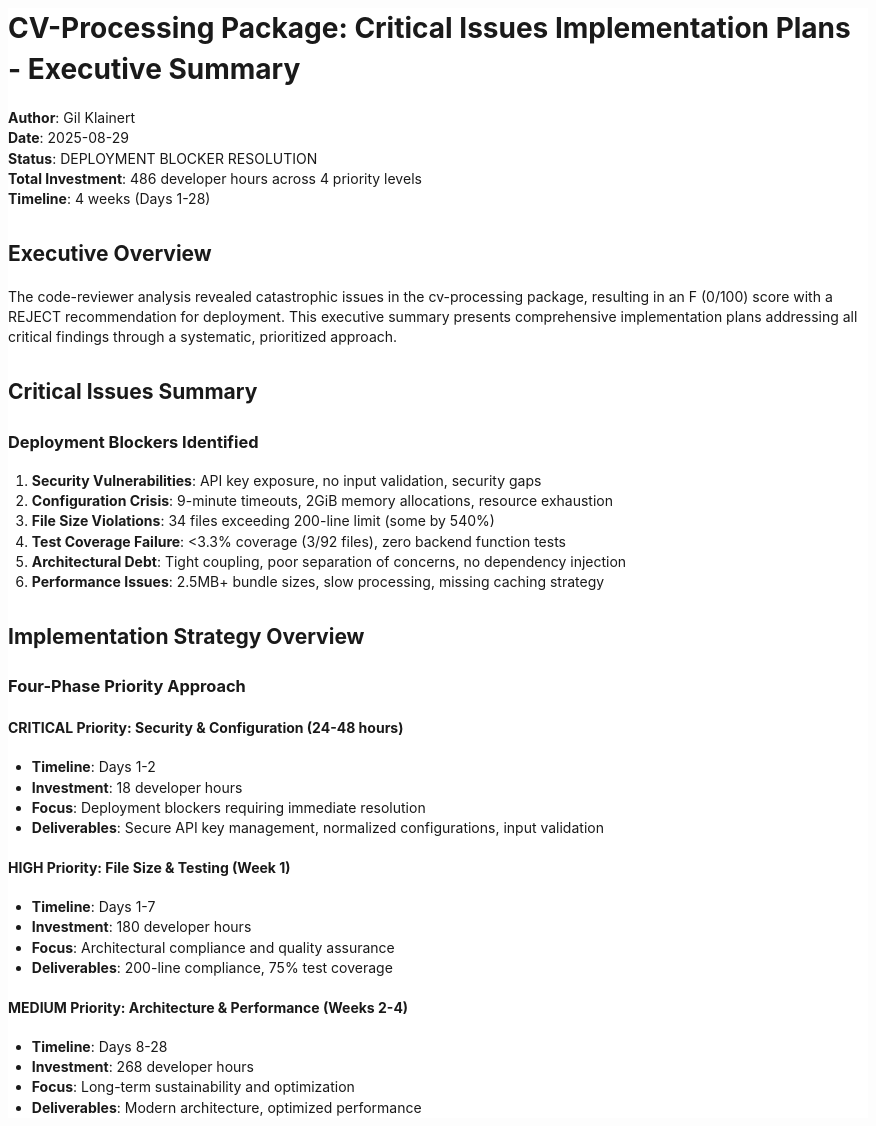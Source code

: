 # CV-Processing Package: Critical Issues Implementation Plans - Executive Summary

**Author**: Gil Klainert  
**Date**: 2025-08-29  
**Status**: DEPLOYMENT BLOCKER RESOLUTION  
**Total Investment**: 486 developer hours across 4 priority levels  
**Timeline**: 4 weeks (Days 1-28)

## Executive Overview

The code-reviewer analysis revealed catastrophic issues in the cv-processing package, resulting in an F (0/100) score with a REJECT recommendation for deployment. This executive summary presents comprehensive implementation plans addressing all critical findings through a systematic, prioritized approach.

## Critical Issues Summary

### Deployment Blockers Identified
1. **Security Vulnerabilities**: API key exposure, no input validation, security gaps
2. **Configuration Crisis**: 9-minute timeouts, 2GiB memory allocations, resource exhaustion
3. **File Size Violations**: 34 files exceeding 200-line limit (some by 540%)
4. **Test Coverage Failure**: <3.3% coverage (3/92 files), zero backend function tests
5. **Architectural Debt**: Tight coupling, poor separation of concerns, no dependency injection
6. **Performance Issues**: 2.5MB+ bundle sizes, slow processing, missing caching strategy

## Implementation Strategy Overview

### Four-Phase Priority Approach

#### CRITICAL Priority: Security & Configuration (24-48 hours)
- **Timeline**: Days 1-2
- **Investment**: 18 developer hours
- **Focus**: Deployment blockers requiring immediate resolution
- **Deliverables**: Secure API key management, normalized configurations, input validation

#### HIGH Priority: File Size & Testing (Week 1)
- **Timeline**: Days 1-7
- **Investment**: 180 developer hours
- **Focus**: Architectural compliance and quality assurance
- **Deliverables**: 200-line compliance, 75% test coverage

#### MEDIUM Priority: Architecture & Performance (Weeks 2-4)
- **Timeline**: Days 8-28
- **Investment**: 268 developer hours
- **Focus**: Long-term sustainability and optimization
- **Deliverables**: Modern architecture, optimized performance
